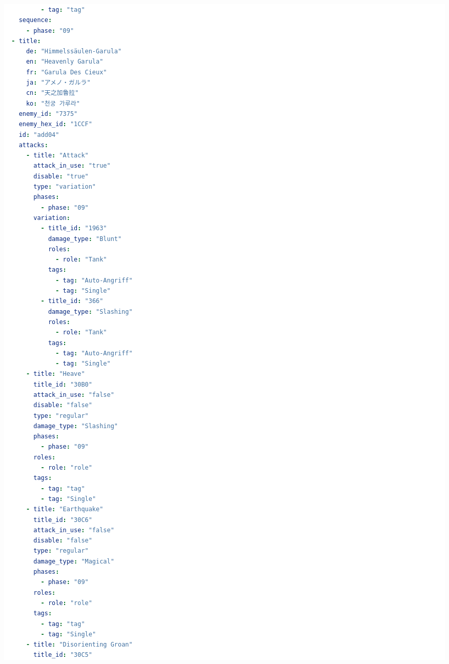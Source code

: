 ```yaml
          - tag: "tag"
    sequence:
      - phase: "09"
  - title:
      de: "Himmelssäulen-Garula"
      en: "Heavenly Garula"
      fr: "Garula Des Cieux"
      ja: "アメノ・ガルラ"
      cn: "天之加鲁拉"
      ko: "천궁 가루라"
    enemy_id: "7375"
    enemy_hex_id: "1CCF"
    id: "add04"
    attacks:
      - title: "Attack"
        attack_in_use: "true"
        disable: "true"
        type: "variation"
        phases:
          - phase: "09"
        variation:
          - title_id: "1963"
            damage_type: "Blunt"
            roles:
              - role: "Tank"
            tags:
              - tag: "Auto-Angriff"
              - tag: "Single"
          - title_id: "366"
            damage_type: "Slashing"
            roles:
              - role: "Tank"
            tags:
              - tag: "Auto-Angriff"
              - tag: "Single"
      - title: "Heave"
        title_id: "30B0"
        attack_in_use: "false"
        disable: "false"
        type: "regular"
        damage_type: "Slashing"
        phases:
          - phase: "09"
        roles:
          - role: "role"
        tags:
          - tag: "tag"
          - tag: "Single"
      - title: "Earthquake"
        title_id: "30C6"
        attack_in_use: "false"
        disable: "false"
        type: "regular"
        damage_type: "Magical"
        phases:
          - phase: "09"
        roles:
          - role: "role"
        tags:
          - tag: "tag"
          - tag: "Single"
      - title: "Disorienting Groan"
        title_id: "30C5"
```